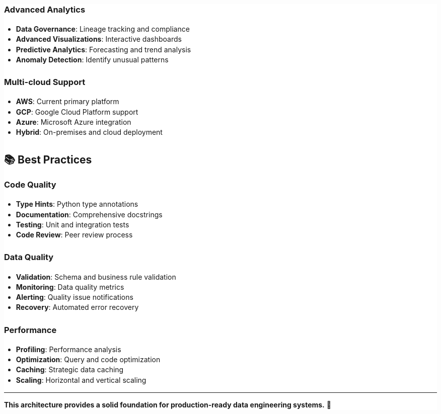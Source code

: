 ### **Advanced Analytics**
- **Data Governance**: Lineage tracking and compliance
- **Advanced Visualizations**: Interactive dashboards
- **Predictive Analytics**: Forecasting and trend analysis
- **Anomaly Detection**: Identify unusual patterns

### **Multi-cloud Support**
- **AWS**: Current primary platform
- **GCP**: Google Cloud Platform support
- **Azure**: Microsoft Azure integration
- **Hybrid**: On-premises and cloud deployment

## 📚 Best Practices

### **Code Quality**
- **Type Hints**: Python type annotations
- **Documentation**: Comprehensive docstrings
- **Testing**: Unit and integration tests
- **Code Review**: Peer review process

### **Data Quality**
- **Validation**: Schema and business rule validation
- **Monitoring**: Data quality metrics
- **Alerting**: Quality issue notifications
- **Recovery**: Automated error recovery

### **Performance**
- **Profiling**: Performance analysis
- **Optimization**: Query and code optimization
- **Caching**: Strategic data caching
- **Scaling**: Horizontal and vertical scaling

---

**This architecture provides a solid foundation for production-ready data engineering systems.** 🚀 